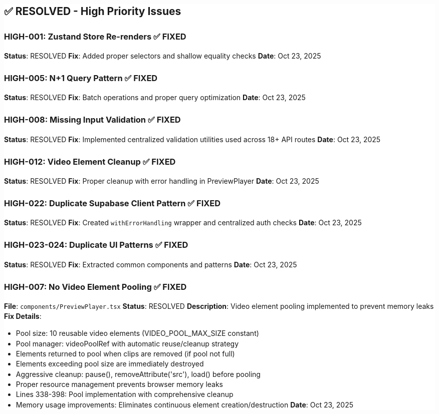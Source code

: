 ## ✅ RESOLVED - High Priority Issues

### HIGH-001: Zustand Store Re-renders ✅ FIXED

**Status**: RESOLVED
**Fix**: Added proper selectors and shallow equality checks
**Date**: Oct 23, 2025

### HIGH-005: N+1 Query Pattern ✅ FIXED

**Status**: RESOLVED
**Fix**: Batch operations and proper query optimization
**Date**: Oct 23, 2025

### HIGH-008: Missing Input Validation ✅ FIXED

**Status**: RESOLVED
**Fix**: Implemented centralized validation utilities used across 18+ API routes
**Date**: Oct 23, 2025

### HIGH-012: Video Element Cleanup ✅ FIXED

**Status**: RESOLVED
**Fix**: Proper cleanup with error handling in PreviewPlayer
**Date**: Oct 23, 2025

### HIGH-022: Duplicate Supabase Client Pattern ✅ FIXED

**Status**: RESOLVED
**Fix**: Created `withErrorHandling` wrapper and centralized auth checks
**Date**: Oct 23, 2025

### HIGH-023-024: Duplicate UI Patterns ✅ FIXED

**Status**: RESOLVED
**Fix**: Extracted common components and patterns
**Date**: Oct 23, 2025

### HIGH-007: No Video Element Pooling ✅ FIXED

**File**: `components/PreviewPlayer.tsx`
**Status**: RESOLVED
**Description**: Video element pooling implemented to prevent memory leaks
**Fix Details**:

- Pool size: 10 reusable video elements (VIDEO_POOL_MAX_SIZE constant)
- Pool manager: videoPoolRef with automatic reuse/cleanup strategy
- Elements returned to pool when clips are removed (if pool not full)
- Elements exceeding pool size are immediately destroyed
- Aggressive cleanup: pause(), removeAttribute('src'), load() before pooling
- Proper resource management prevents browser memory leaks
- Lines 338-398: Pool implementation with comprehensive cleanup
- Memory usage improvements: Eliminates continuous element creation/destruction
  **Date**: Oct 23, 2025
